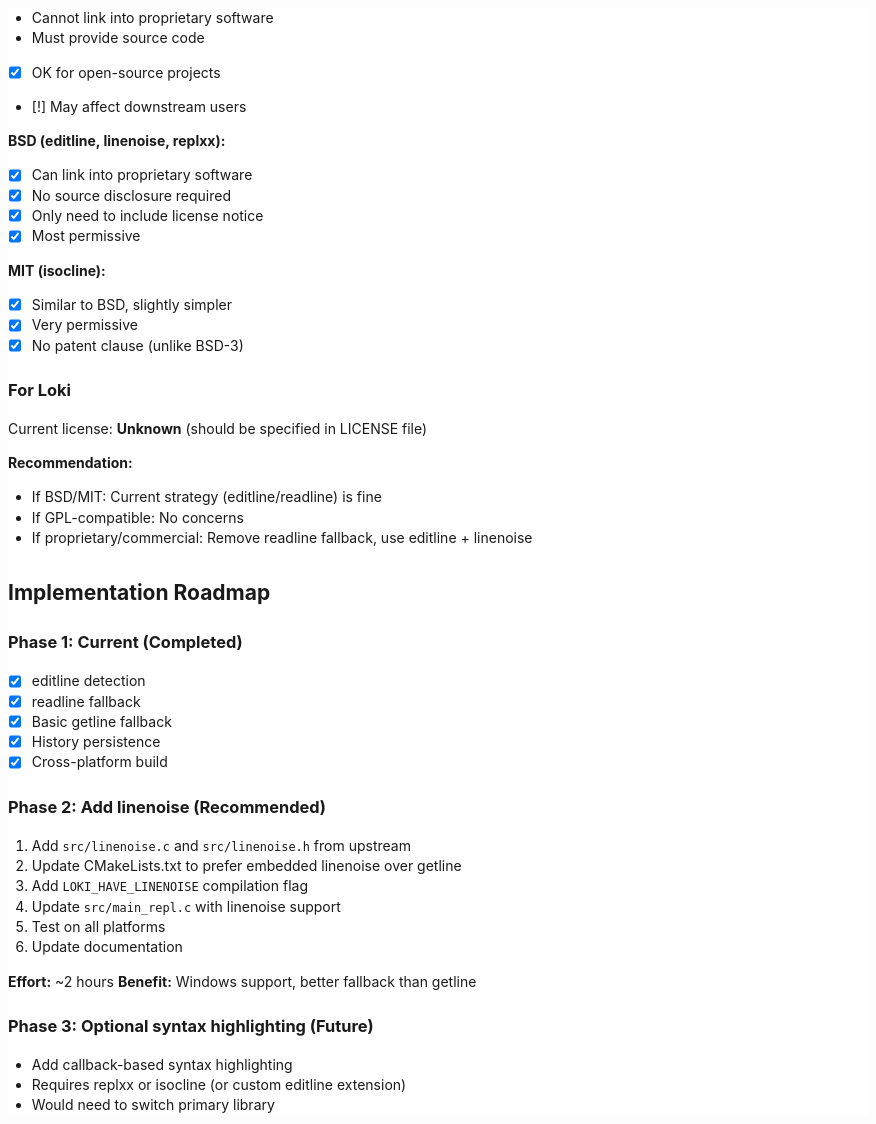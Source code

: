 - Cannot link into proprietary software
- Must provide source code
- [x] OK for open-source projects
- [!] May affect downstream users

**BSD (editline, linenoise, replxx):**

- [x] Can link into proprietary software
- [x] No source disclosure required
- [x] Only need to include license notice
- [x] Most permissive

**MIT (isocline):**

- [x] Similar to BSD, slightly simpler
- [x] Very permissive
- [x] No patent clause (unlike BSD-3)

### For Loki

Current license: **Unknown** (should be specified in LICENSE file)

**Recommendation:**

- If BSD/MIT: Current strategy (editline/readline) is fine
- If GPL-compatible: No concerns
- If proprietary/commercial: Remove readline fallback, use editline + linenoise

## Implementation Roadmap

### Phase 1: Current (Completed)

- [x] editline detection
- [x] readline fallback
- [x] Basic getline fallback
- [x] History persistence
- [x] Cross-platform build

### Phase 2: Add linenoise (Recommended)

1. Add `src/linenoise.c` and `src/linenoise.h` from upstream
2. Update CMakeLists.txt to prefer embedded linenoise over getline
3. Add `LOKI_HAVE_LINENOISE` compilation flag
4. Update `src/main_repl.c` with linenoise support
5. Test on all platforms
6. Update documentation

**Effort:** ~2 hours
**Benefit:** Windows support, better fallback than getline

### Phase 3: Optional syntax highlighting (Future)

- Add callback-based syntax highlighting
- Requires replxx or isocline (or custom editline extension)
- Would need to switch primary library
